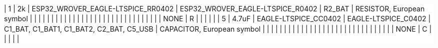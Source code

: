 | 1 |                                      2k                                      |                      ESP32_WROVER_EAGLE-LTSPICE_RR0402                       |           ESP32_WROVER_EAGLE-LTSPICE_R0402           |                                                R2_BAT                                                 |                                                                                                                                                                                                                                     RESISTOR, European symbol                                                                                                                                                                                                                                      |                 |                 |            |                      |                                                                                                            |                                                        |                                      |                                                                                                  |                                                                                                                                                                                                                        |                       |                                                                                     |                                                                  |                                 |                        |                   |                 |                     |                                                                                                         |                          |                          |                                                                                                                   |                                                                                                    |                           |                   |      |                            |          |                                                                                                                                           |    |                                                                                  |                                                                     NONE                                                                      |     R     |                                                                                       |                     |              |                  |
| 5 |                                    4.7uF                                     |                             EAGLE-LTSPICE_CC0402                             |                 EAGLE-LTSPICE_C0402                  |                               C1_BAT, C1_BAT1, C1_BAT2, C2_BAT, C5_USB                                |                                                                                                                                                                                                                                     CAPACITOR, European symbol                                                                                                                                                                                                                                     |                 |                 |            |                      |                                                                                                            |                                                        |                                      |                                                                                                  |                                                                                                                                                                                                                        |                       |                                                                                     |                                                                  |                                 |                        |                   |                 |                     |                                                                                                         |                          |                          |                                                                                                                   |                                                                                                    |                           |                   |      |                            |          |                                                                                                                                           |    |                                                                                  |                                                                     NONE                                                                      |     C     |                                                                                       |                     |              |                  |